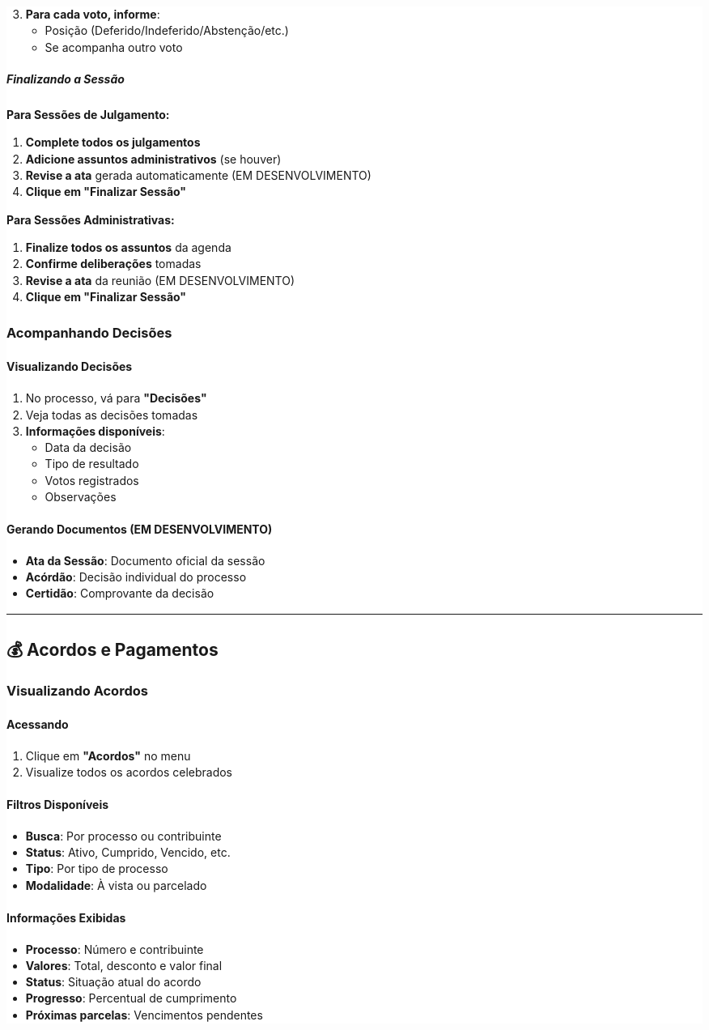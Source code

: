 3. **Para cada voto, informe**:
   - Posição (Deferido/Indeferido/Abstenção/etc.)
   - Se acompanha outro voto

##### Finalizando a Sessão
**Para Sessões de Julgamento:**
1. **Complete todos os julgamentos**
2. **Adicione assuntos administrativos** (se houver)
3. **Revise a ata** gerada automaticamente (EM DESENVOLVIMENTO)
4. **Clique em "Finalizar Sessão"**

**Para Sessões Administrativas:**
1. **Finalize todos os assuntos** da agenda
2. **Confirme deliberações** tomadas
3. **Revise a ata** da reunião (EM DESENVOLVIMENTO)
4. **Clique em "Finalizar Sessão"**

### Acompanhando Decisões

#### Visualizando Decisões
1. No processo, vá para **"Decisões"**
2. Veja todas as decisões tomadas
3. **Informações disponíveis**:
   - Data da decisão
   - Tipo de resultado
   - Votos registrados
   - Observações

#### Gerando Documentos (EM DESENVOLVIMENTO)
- **Ata da Sessão**: Documento oficial da sessão
- **Acórdão**: Decisão individual do processo
- **Certidão**: Comprovante da decisão

---

## 💰 Acordos e Pagamentos

### Visualizando Acordos

#### Acessando
1. Clique em **"Acordos"** no menu
2. Visualize todos os acordos celebrados

#### Filtros Disponíveis
- **Busca**: Por processo ou contribuinte
- **Status**: Ativo, Cumprido, Vencido, etc.
- **Tipo**: Por tipo de processo
- **Modalidade**: À vista ou parcelado

#### Informações Exibidas
- **Processo**: Número e contribuinte
- **Valores**: Total, desconto e valor final
- **Status**: Situação atual do acordo
- **Progresso**: Percentual de cumprimento
- **Próximas parcelas**: Vencimentos pendentes
